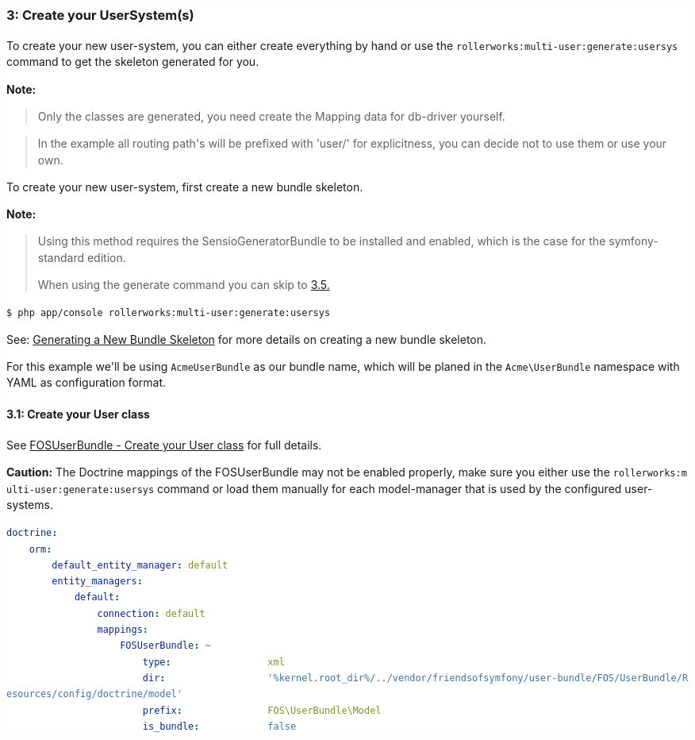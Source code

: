 ### 3: Create your UserSystem(s)

To create your new user-system, you can either create everything by hand or use
the `rollerworks:multi-user:generate:usersys` command to get the skeleton generated for you.

**Note:**

> Only the classes are generated, you need create the Mapping data for db-driver yourself.

> In the example all routing path's will be prefixed with 'user/' for explicitness,
> you can decide not to use them or use your own.

To create your new user-system, first create a new bundle skeleton.

**Note:**

> Using this method requires the SensioGeneratorBundle to be installed and enabled,
> which is the case for the symfony-standard edition.
>
> When using the generate command you can skip to [3.5.](index.md#35-creating-routing-files)

``` bash
$ php app/console rollerworks:multi-user:generate:usersys
```

See: [Generating a New Bundle Skeleton](http://symfony.com/doc/current/bundles/SensioGeneratorBundle/commands/generate_bundle.html)
    for more details on creating a new bundle skeleton.

For this example we'll be using `AcmeUserBundle` as our bundle name,
which will be planed in the `Acme\UserBundle` namespace with YAML as configuration format.

#### 3.1: Create your User class

See [FOSUserBundle - Create your User class](https://github.com/FriendsOfSymfony/FOSUserBundle/blob/master/Resources/doc/index.md#step-3-create-your-user-class) for full details.

**Caution:** The Doctrine mappings of the FOSUserBundle may not be enabled properly, make sure you either use
the `rollerworks:multi-user:generate:usersys` command or load them manually for each model-manager that is used
by the configured user-systems.

```yaml
doctrine:
    orm:
        default_entity_manager: default
        entity_managers:
            default:
                connection: default
                mappings:
                    FOSUserBundle: ~
                        type:                 xml
                        dir:                  '%kernel.root_dir%/../vendor/friendsofsymfony/user-bundle/FOS/UserBundle/Resources/config/doctrine/model'
                        prefix:               FOS\UserBundle\Model
                        is_bundle:            false
```
